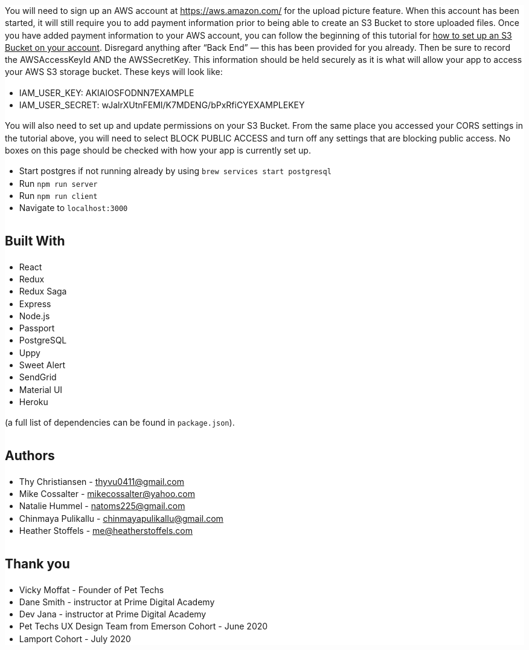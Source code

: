   You will need to sign up an AWS account at https://aws.amazon.com/ for the upload picture feature. When this account has been started, it will still require you to add payment information prior to being able to create an S3 Bucket to store uploaded files. Once you have added payment information to your AWS account, you can follow the beginning of this tutorial for [how to set up an S3 Bucket on your account](https://medium.com/@khelif96/uploading-files-from-a-react-app-to-aws-s3-the-right-way-541dd6be689/). Disregard anything after “Back End” — this has been provided for you already. Then be sure to record the AWSAccessKeyId AND the AWSSecretKey.  This information should be held securely as it is what will allow your app to access your AWS S3 storage bucket.  These keys will look like:
  
  - IAM_USER_KEY: AKIAIOSFODNN7EXAMPLE
  - IAM_USER_SECRET: wJalrXUtnFEMI/K7MDENG/bPxRfiCYEXAMPLEKEY
  
  You will also need to set up and update permissions on your S3 Bucket.  From the same place you accessed your CORS settings in the tutorial above, you will need to select BLOCK PUBLIC ACCESS and turn off any settings that are blocking public access.  No boxes on this page should be checked with how your app is currently set up.


* Start postgres if not running already by using `brew services start postgresql`
* Run `npm run server`
* Run `npm run client`
* Navigate to `localhost:3000`

## Built With

- React
- Redux
- Redux Saga
- Express
- Node.js
- Passport
- PostgreSQL
- Uppy
- Sweet Alert
- SendGrid
- Material UI
- Heroku


(a full list of dependencies can be found in `package.json`).

## Authors

- Thy Christiansen - thyvu0411@gmail.com
- Mike Cossalter - mikecossalter@yahoo.com
- Natalie Hummel - natoms225@gmail.com
- Chinmaya Pulikallu - chinmayapulikallu@gmail.com
- Heather Stoffels - me@heatherstoffels.com

## Thank you

- Vicky Moffat - Founder of Pet Techs
- Dane Smith - instructor at Prime Digital Academy
- Dev Jana - instructor at Prime Digital Academy
- Pet Techs UX Design Team from Emerson Cohort - June 2020
- Lamport Cohort - July 2020
